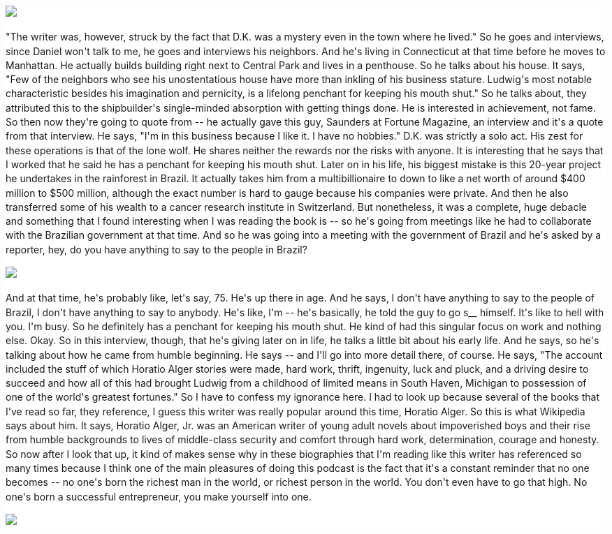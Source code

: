 ![](https://www.foundersnotes.com/static/images/new_icons/chevron-down-alt-thin.svg)

"The writer was, however, struck by the fact that D.K. was a mystery even in the town where he lived." So he goes and interviews, since Daniel won't talk to me, he goes and interviews his neighbors. And he's living in Connecticut at that time before he moves to Manhattan. He actually builds building right next to Central Park and lives in a penthouse. So he talks about his house. It says, "Few of the neighbors who see his unostentatious house have more than inkling of his business stature. Ludwig's most notable characteristic besides his imagination and pernicity, is a lifelong penchant for keeping his mouth shut." So he talks about, they attributed this to the shipbuilder's single-minded absorption with getting things done. He is interested in achievement, not fame. So then now they're going to quote from -- he actually gave this guy, Saunders at Fortune Magazine, an interview and it's a quote from that interview. He says, "I'm in this business because I like it. I have no hobbies." D.K. was strictly a solo act. His zest for these operations is that of the lone wolf. He shares neither the rewards nor the risks with anyone. It is interesting that he says that I worked that he said he has a penchant for keeping his mouth shut. Later on in his life, his biggest mistake is this 20-year project he undertakes in the rainforest in Brazil. It actually takes him from a multibillionaire to down to like a net worth of around $400 million to $500 million, although the exact number is hard to gauge because his companies were private. And then he also transferred some of his wealth to a cancer research institute in Switzerland. But nonetheless, it was a complete, huge debacle and something that I found interesting when I was reading the book is -- so he's going from meetings like he had to collaborate with the Brazilian government at that time. And so he was going into a meeting with the government of Brazil and he's asked by a reporter, hey, do you have anything to say to the people in Brazil?

![](https://www.foundersnotes.com/static/images/new_icons/chevron-down-alt-thin.svg)

And at that time, he's probably like, let's say, 75. He's up there in age. And he says, I don't have anything to say to the people of Brazil, I don't have anything to say to anybody. He's like, I'm -- he's basically, he told the guy to go s_*_* himself. It's like to hell with you. I'm busy. So he definitely has a penchant for keeping his mouth shut. He kind of had this singular focus on work and nothing else. Okay. So in this interview, though, that he's giving later on in life, he talks a little bit about his early life. And he says, so he's talking about how he came from humble beginning. He says -- and I'll go into more detail there, of course. He says, "The account included the stuff of which Horatio Alger stories were made, hard work, thrift, ingenuity, luck and pluck, and a driving desire to succeed and how all of this had brought Ludwig from a childhood of limited means in South Haven, Michigan to possession of one of the world's greatest fortunes." So I have to confess my ignorance here. I had to look up because several of the books that I've read so far, they reference, I guess this writer was really popular around this time, Horatio Alger. So this is what Wikipedia says about him. It says, Horatio Alger, Jr. was an American writer of young adult novels about impoverished boys and their rise from humble backgrounds to lives of middle-class security and comfort through hard work, determination, courage and honesty. So now after I look that up, it kind of makes sense why in these biographies that I'm reading like this writer has referenced so many times because I think one of the main pleasures of doing this podcast is the fact that it's a constant reminder that no one becomes -- no one's born the richest man in the world, or richest person in the world. You don't even have to go that high. No one's born a successful entrepreneur, you make yourself into one.

![](https://www.foundersnotes.com/static/images/new_icons/chevron-down-alt-thin.svg)
